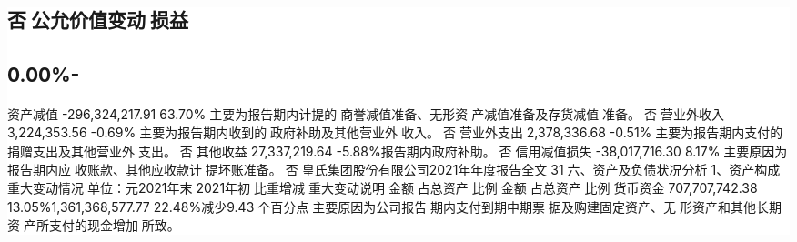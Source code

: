 否
公允价值变动
损益
-
0.00%-
-
资产减值
-296,324,217.91
63.70%
主要为报告期内计提的
商誉减值准备、无形资
产减值准备及存货减值
准备。
否
营业外收入
3,224,353.56
-0.69%
主要为报告期内收到的
政府补助及其他营业外
收入。
否
营业外支出
2,378,336.68
-0.51%
主要为报告期内支付的
捐赠支出及其他营业外
支出。
否
其他收益
27,337,219.64
-5.88%报告期内政府补助。
否
信用减值损失
-38,017,716.30
8.17%
主要原因为报告期内应
收账款、其他应收款计
提坏账准备。
否
皇氏集团股份有限公司2021年年度报告全文
31
六、资产及负债状况分析
1、资产构成重大变动情况
单位：元2021年末
2021年初
比重增减
重大变动说明
金额
占总资产
比例
金额
占总资产
比例
货币资金
707,707,742.38
13.05%1,361,368,577.77
22.48%减少9.43
个百分点
主要原因为公司报告
期内支付到期中期票
据及购建固定资产、无
形资产和其他长期资
产所支付的现金增加
所致。